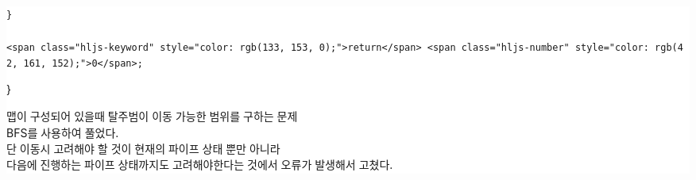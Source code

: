    }

    <span class="hljs-keyword" style="color: rgb(133, 153, 0);">return</span> <span class="hljs-number" style="color: rgb(42, 161, 152);">0</span>;
}
</code></pre><p style="margin: 1em 0px; word-wrap: break-word;">맵이 구성되어 있을때 탈주범이 이동 가능한 범위를 구하는 문제<br style="clear: both;">BFS를 사용하여 풀었다.<br style="clear: both;">단 이동시 고려해야 할 것이 현재의 파이프 상태 뿐만 아니라<br style="clear: both;">다음에 진행하는 파이프 상태까지도 고려해야한다는 것에서 오류가 발생해서 고쳤다.</p></div>
